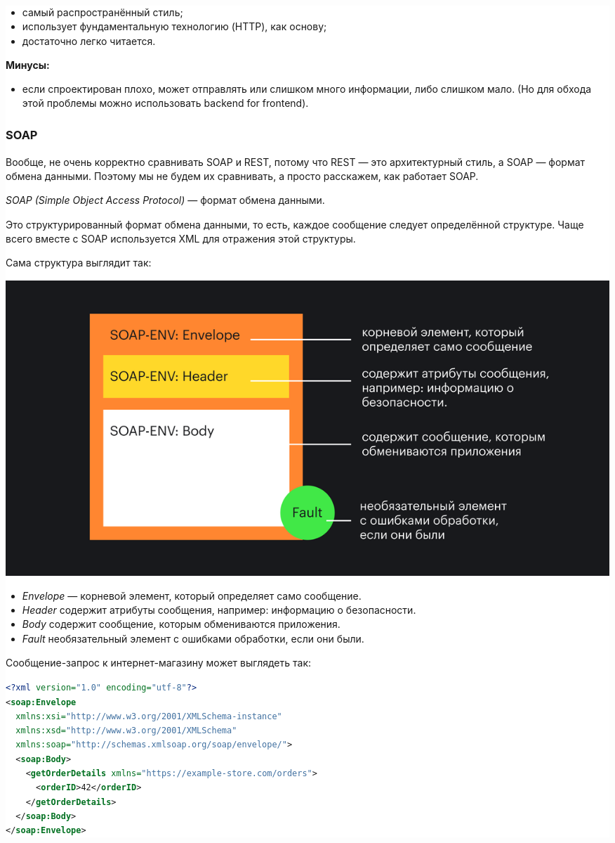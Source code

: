 - самый распространённый стиль;
- использует фундаментальную технологию (HTTP), как основу;
- достаточно легко читается.

**Минусы:**

- если спроектирован плохо, может отправлять или слишком много информации, либо слишком мало. (Но для обхода этой проблемы можно использовать backend for frontend).

### SOAP

Вообще, не очень корректно сравнивать SOAP и REST, потому что REST — это архитектурный стиль, а SOAP — формат обмена данными. Поэтому мы не будем их сравнивать, а просто расскажем, как работает SOAP.

_SOAP (Simple Object Access Protocol)_ — формат обмена данными.

Это структурированный формат обмена данными, то есть, каждое сообщение следует определённой структуре. Чаще всего вместе с SOAP используется XML для отражения этой структуры.

Сама структура выглядит так:

![Схема структуры SOAP пакета](images/soap.png)

- _Envelope_ — корневой элемент, который определяет само сообщение.
- _Header_ содержит атрибуты сообщения, например: информацию о безопасности.
- _Body_ содержит сообщение, которым обмениваются приложения.
- _Fault_ необязательный элемент с ошибками обработки, если они были.

Сообщение-запрос к интернет-магазину может выглядеть так:

```xml
<?xml version="1.0" encoding="utf-8"?>
<soap:Envelope
  xmlns:xsi="http://www.w3.org/2001/XMLSchema-instance"
  xmlns:xsd="http://www.w3.org/2001/XMLSchema"
  xmlns:soap="http://schemas.xmlsoap.org/soap/envelope/">
  <soap:Body>
    <getOrderDetails xmlns="https://example-store.com/orders">
      <orderID>42</orderID>
    </getOrderDetails>
  </soap:Body>
</soap:Envelope>
```
